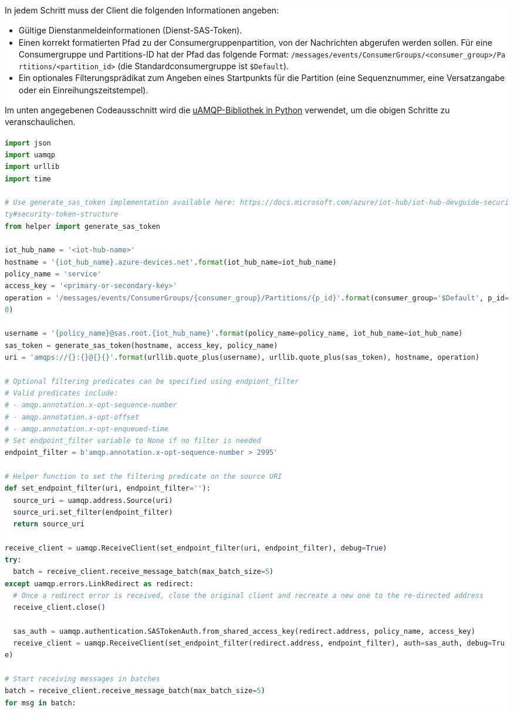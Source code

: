 In jedem Schritt muss der Client die folgenden Informationen angeben:
* Gültige Dienstanmeldeinformationen (Dienst-SAS-Token).
* Einen korrekt formatierten Pfad zu der Consumergruppenpartition, von der Nachrichten abgerufen werden sollen. Für eine Consumergruppe und Partitions-ID hat der Pfad das folgende Format: `/messages/events/ConsumerGroups/<consumer_group>/Partitions/<partition_id>` (die Standardconsumergruppe ist `$Default`).
* Ein optionales Filterungsprädikat zum Angeben eines Startpunkts für die Partition (eine Sequenznummer, eine Versatzangabe oder ein Einreihungszeitstempel).

Im unten angegebenen Codeausschnitt wird die [uAMQP-Bibliothek in Python](https://github.com/Azure/azure-uamqp-python) verwendet, um die obigen Schritte zu veranschaulichen.

```python
import json
import uamqp
import urllib
import time

# Use generate_sas_token implementation available here: https://docs.microsoft.com/azure/iot-hub/iot-hub-devguide-security#security-token-structure
from helper import generate_sas_token

iot_hub_name = '<iot-hub-name>'
hostname = '{iot_hub_name}.azure-devices.net'.format(iot_hub_name=iot_hub_name)
policy_name = 'service'
access_key = '<primary-or-secondary-key>'
operation = '/messages/events/ConsumerGroups/{consumer_group}/Partitions/{p_id}'.format(consumer_group='$Default', p_id=0)

username = '{policy_name}@sas.root.{iot_hub_name}'.format(policy_name=policy_name, iot_hub_name=iot_hub_name)
sas_token = generate_sas_token(hostname, access_key, policy_name)
uri = 'amqps://{}:{}@{}{}'.format(urllib.quote_plus(username), urllib.quote_plus(sas_token), hostname, operation)

# Optional filtering predicates can be specified using endpiont_filter
# Valid predicates include:
# - amqp.annotation.x-opt-sequence-number
# - amqp.annotation.x-opt-offset
# - amqp.annotation.x-opt-enqueued-time
# Set endpoint_filter variable to None if no filter is needed
endpoint_filter = b'amqp.annotation.x-opt-sequence-number > 2995'

# Helper function to set the filtering predicate on the source URI
def set_endpoint_filter(uri, endpoint_filter=''):
  source_uri = uamqp.address.Source(uri)
  source_uri.set_filter(endpoint_filter)
  return source_uri

receive_client = uamqp.ReceiveClient(set_endpoint_filter(uri, endpoint_filter), debug=True)
try:
  batch = receive_client.receive_message_batch(max_batch_size=5)
except uamqp.errors.LinkRedirect as redirect:
  # Once a redirect error is received, close the original client and recreate a new one to the re-directed address
  receive_client.close()

  sas_auth = uamqp.authentication.SASTokenAuth.from_shared_access_key(redirect.address, policy_name, access_key)
  receive_client = uamqp.ReceiveClient(set_endpoint_filter(redirect.address, endpoint_filter), auth=sas_auth, debug=True)

# Start receiving messages in batches
batch = receive_client.receive_message_batch(max_batch_size=5)
for msg in batch:
```